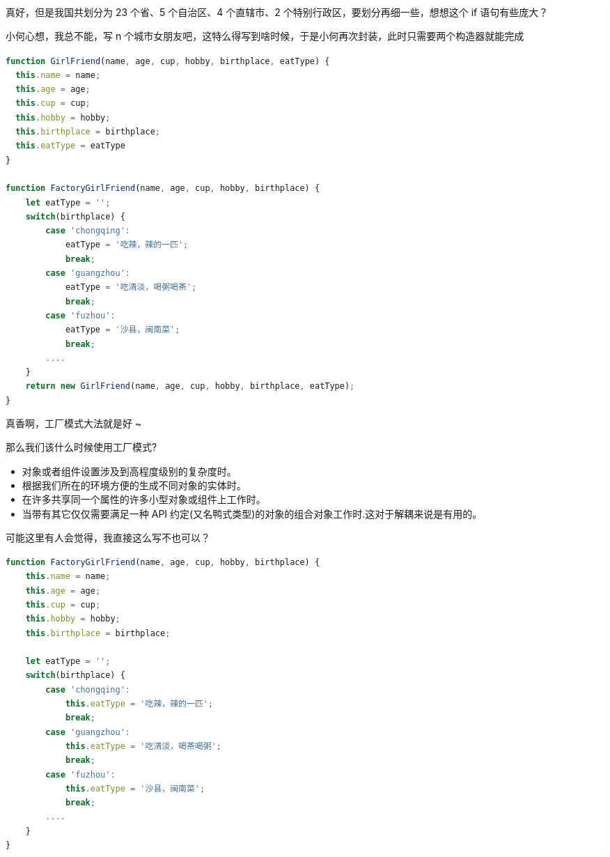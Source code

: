 真好，但是我国共划分为 23 个省、5 个自治区、4 个直辖市、2 个特别行政区，要划分再细一些，想想这个 if 语句有些庞大？



小何心想，我总不能，写 n 个城市女朋友吧，这特么得写到啥时候，于是小何再次封装，此时只需要两个构造器就能完成

```js
function GirlFriend(name, age, cup, hobby, birthplace, eatType) {
  this.name = name;
  this.age = age;
  this.cup = cup;
  this.hobby = hobby;
  this.birthplace = birthplace;
  this.eatType = eatType
}

function FactoryGirlFriend(name, age, cup, hobby, birthplace) {
    let eatType = '';
    switch(birthplace) {
        case 'chongqing':
            eatType = '吃辣，辣的一匹';
            break;
        case 'guangzhou':
            eatType = '吃清淡，喝粥喝茶';
            break;
        case 'fuzhou':
            eatType = '沙县，闽南菜';
            break;
        ....
    }
    return new GirlFriend(name, age, cup, hobby, birthplace, eatType);
}
```

真香啊，工厂模式大法就是好 ~

那么我们该什么时候使用工厂模式?

- 对象或者组件设置涉及到高程度级别的复杂度时。
- 根据我们所在的环境方便的生成不同对象的实体时。
- 在许多共享同一个属性的许多小型对象或组件上工作时。
- 当带有其它仅仅需要满足一种 API 约定(又名鸭式类型)的对象的组合对象工作时.这对于解耦来说是有用的。

可能这里有人会觉得，我直接这么写不也可以？

```js
function FactoryGirlFriend(name, age, cup, hobby, birthplace) {
    this.name = name;
    this.age = age;
    this.cup = cup;
    this.hobby = hobby;
    this.birthplace = birthplace;

    let eatType = '';
    switch(birthplace) {
        case 'chongqing':
            this.eatType = '吃辣，辣的一匹';
            break;
        case 'guangzhou':
            this.eatType = '吃清淡，喝茶喝粥';
            break;
        case 'fuzhou':
            this.eatType = '沙县，闽南菜';
            break;
        ....
    }
}
```
